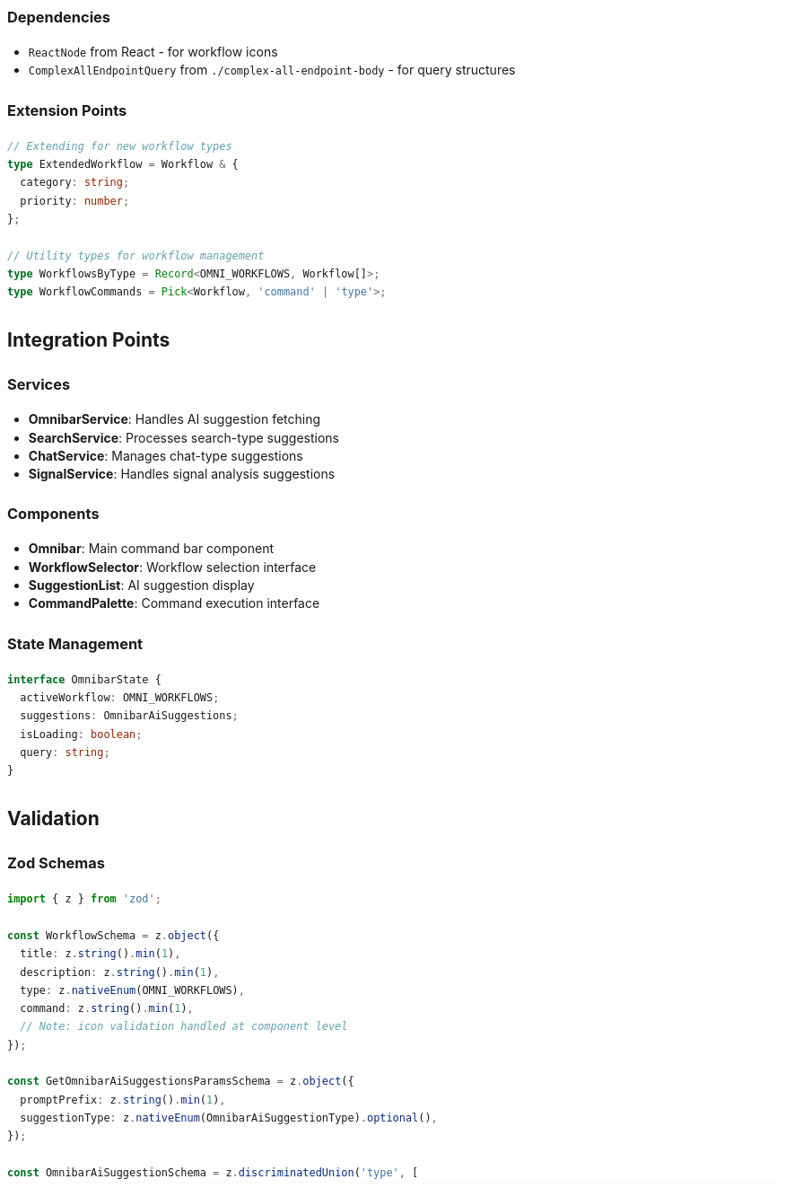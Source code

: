 ### Dependencies
- `ReactNode` from React - for workflow icons
- `ComplexAllEndpointQuery` from `./complex-all-endpoint-body` - for query structures

### Extension Points
```typescript
// Extending for new workflow types
type ExtendedWorkflow = Workflow & {
  category: string;
  priority: number;
};

// Utility types for workflow management
type WorkflowsByType = Record<OMNI_WORKFLOWS, Workflow[]>;
type WorkflowCommands = Pick<Workflow, 'command' | 'type'>;
```

## Integration Points

### Services
- **OmnibarService**: Handles AI suggestion fetching
- **SearchService**: Processes search-type suggestions
- **ChatService**: Manages chat-type suggestions
- **SignalService**: Handles signal analysis suggestions

### Components
- **Omnibar**: Main command bar component
- **WorkflowSelector**: Workflow selection interface
- **SuggestionList**: AI suggestion display
- **CommandPalette**: Command execution interface

### State Management
```typescript
interface OmnibarState {
  activeWorkflow: OMNI_WORKFLOWS;
  suggestions: OmnibarAiSuggestions;
  isLoading: boolean;
  query: string;
}
```

## Validation

### Zod Schemas

```typescript
import { z } from 'zod';

const WorkflowSchema = z.object({
  title: z.string().min(1),
  description: z.string().min(1),
  type: z.nativeEnum(OMNI_WORKFLOWS),
  command: z.string().min(1),
  // Note: icon validation handled at component level
});

const GetOmnibarAiSuggestionsParamsSchema = z.object({
  promptPrefix: z.string().min(1),
  suggestionType: z.nativeEnum(OmnibarAiSuggestionType).optional(),
});

const OmnibarAiSuggestionSchema = z.discriminatedUnion('type', [
```